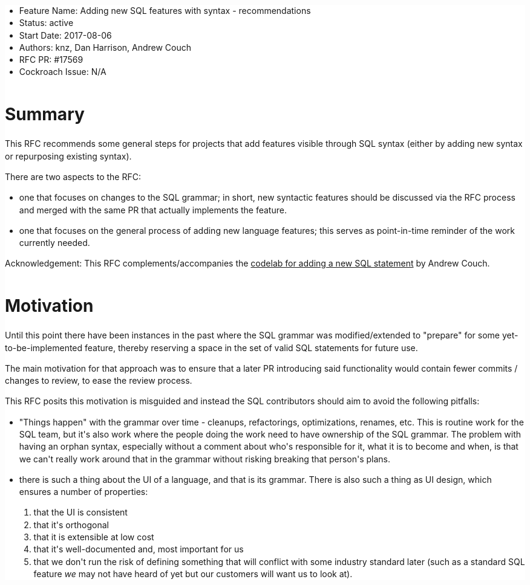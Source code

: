 - Feature Name: Adding new SQL features with syntax - recommendations
- Status: active
- Start Date: 2017-08-06
- Authors: knz, Dan Harrison, Andrew Couch
- RFC PR: #17569
- Cockroach Issue: N/A

# Summary

This RFC recommends some general steps for projects that add features
visible through SQL syntax (either by adding new syntax or repurposing
existing syntax).

There are two aspects to the RFC:

- one that focuses on changes to the SQL grammar; in short, new
  syntactic features should be discussed via the RFC process and
  merged with the same PR that actually implements the feature.

- one that focuses on the general process of adding new language
  features; this serves as point-in-time reminder of the work
  currently needed.

Acknowledgement: This RFC complements/accompanies the [codelab for
adding a new SQL statement](../codelabs/00-sql-function.md) by Andrew Couch.

# Motivation

Until this point there have been instances in the past where the SQL
grammar was modified/extended to "prepare" for some
yet-to-be-implemented feature, thereby reserving a space in the set of
valid SQL statements for future use.

The main motivation for that approach was to ensure that a later PR
introducing said functionality would contain fewer commits / changes
to review, to ease the review process.

This RFC posits this motivation is misguided and instead the SQL
contributors should aim to avoid the following pitfalls:

- "Things happen" with the grammar over time - cleanups, refactorings,
  optimizations, renames, etc. This is routine work for the SQL team,
  but it's also work where the people doing the work need to have
  ownership of the SQL grammar. The problem with having an orphan
  syntax, especially without a comment about who's responsible for it,
  what it is to become and when, is that we can't really work around
  that in the grammar without risking breaking that person's plans.

- there is such a thing about the UI of a language, and that is its
  grammar. There is also such a thing as UI design, which ensures a
  number of properties:

  1) that the UI is consistent
  2) that it's orthogonal
  3) that it is extensible at low cost
  4) that it's well-documented and, most important for us
  5) that we don't run the risk of defining something that will
     conflict with some industry standard later (such as a standard
     SQL feature *we* may not have heard of yet but our customers will
     want us to look at).

